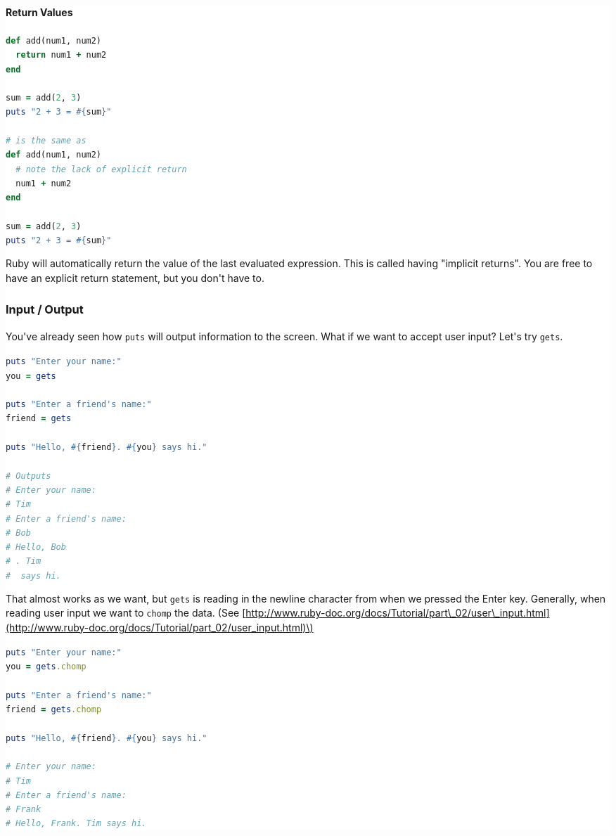#### Return Values

```ruby
def add(num1, num2)
  return num1 + num2
end

sum = add(2, 3)
puts "2 + 3 = #{sum}"

# is the same as
def add(num1, num2)
  # note the lack of explicit return
  num1 + num2
end

sum = add(2, 3)
puts "2 + 3 = #{sum}"
```

Ruby will automatically return the value of the last evaluated expression. This is called having "implicit returns". You are free to have an explicit return statement, but you don't have to.

### Input / Output

You've already seen how `puts` will output information to the screen. What if we want to accept user input? Let's try `gets`.

```ruby
puts "Enter your name:"
you = gets

puts "Enter a friend's name:"
friend = gets

puts "Hello, #{friend}. #{you} says hi."

# Outputs
# Enter your name:
# Tim
# Enter a friend's name:
# Bob
# Hello, Bob
# . Tim
#  says hi.
```

That almost works as we want, but `gets` is reading in the newline character from when we pressed the Enter key. Generally, when reading user input we want to `chomp` the data. \(See [http://www.ruby-doc.org/docs/Tutorial/part\_02/user\_input.html](http://www.ruby-doc.org/docs/Tutorial/part_02/user_input.html)\)

```ruby
puts "Enter your name:"
you = gets.chomp

puts "Enter a friend's name:"
friend = gets.chomp

puts "Hello, #{friend}. #{you} says hi."

# Enter your name:
# Tim
# Enter a friend's name:
# Frank
# Hello, Frank. Tim says hi.
```